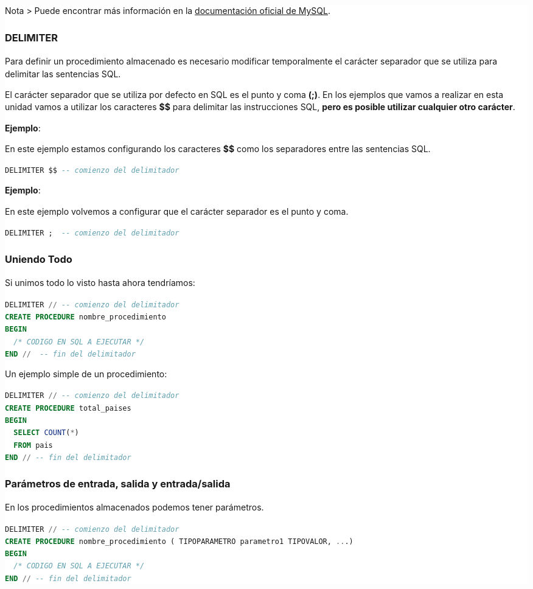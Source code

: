 Nota > Puede encontrar más información en la [documentación oficial de MySQL](https://dev.mysql.com/doc/refman/8.0/en/create-procedure.html).

### DELIMITER

Para definir un procedimiento almacenado es necesario modificar temporalmente el carácter separador que se utiliza para delimitar las sentencias SQL.

El carácter separador que se utiliza por defecto en SQL es el punto y coma __(;)__. En los ejemplos que vamos a realizar en esta unidad vamos a utilizar los caracteres __$$__ para delimitar las instrucciones SQL, __pero es posible utilizar cualquier otro carácter__.

__Ejemplo__:

En este ejemplo estamos configurando los caracteres __$$__ como los separadores entre las sentencias SQL.

```sql
DELIMITER $$ -- comienzo del delimitador
```

__Ejemplo__:

En este ejemplo volvemos a configurar que el carácter separador es el punto y coma.

```sql
DELIMITER ;  -- comienzo del delimitador
```

### Uniendo Todo

Si unimos todo lo visto hasta ahora tendríamos:

```sql
DELIMITER // -- comienzo del delimitador
CREATE PROCEDURE nombre_procedimiento
BEGIN
  /* CODIGO EN SQL A EJECUTAR */
END //  -- fin del delimitador
```

Un ejemplo simple de un procedimiento:

```sql
DELIMITER // -- comienzo del delimitador
CREATE PROCEDURE total_paises
BEGIN
  SELECT COUNT(*)
  FROM pais
END // -- fin del delimitador
```

### Parámetros de entrada, salida y entrada/salida

En los procedimientos almacenados podemos tener parámetros.

```sql
DELIMITER // -- comienzo del delimitador
CREATE PROCEDURE nombre_procedimiento ( TIPOPARAMETRO parametro1 TIPOVALOR, ...)
BEGIN
  /* CODIGO EN SQL A EJECUTAR */
END // -- fin del delimitador
```
